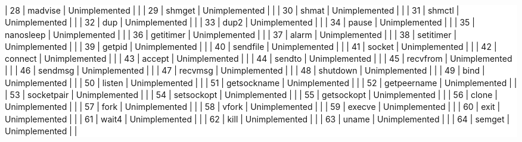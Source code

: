| 28  | madvise                | Unimplemented |       |
| 29  | shmget                 | Unimplemented |       |
| 30  | shmat                  | Unimplemented |       |
| 31  | shmctl                 | Unimplemented |       |
| 32  | dup                    | Unimplemented |       |
| 33  | dup2                   | Unimplemented |       |
| 34  | pause                  | Unimplemented |       |
| 35  | nanosleep              | Unimplemented |       |
| 36  | getitimer              | Unimplemented |       |
| 37  | alarm                  | Unimplemented |       |
| 38  | setitimer              | Unimplemented |       |
| 39  | getpid                 | Unimplemented |       |
| 40  | sendfile               | Unimplemented |       |
| 41  | socket                 | Unimplemented |       |
| 42  | connect                | Unimplemented |       |
| 43  | accept                 | Unimplemented |       |
| 44  | sendto                 | Unimplemented |       |
| 45  | recvfrom               | Unimplemented |       |
| 46  | sendmsg                | Unimplemented |       |
| 47  | recvmsg                | Unimplemented |       |
| 48  | shutdown               | Unimplemented |       |
| 49  | bind                   | Unimplemented |       |
| 50  | listen                 | Unimplemented |       |
| 51  | getsockname            | Unimplemented |       |
| 52  | getpeername            | Unimplemented |       |
| 53  | socketpair             | Unimplemented |       |
| 54  | setsockopt             | Unimplemented |       |
| 55  | getsockopt             | Unimplemented |       |
| 56  | clone                  | Unimplemented |       |
| 57  | fork                   | Unimplemented |       |
| 58  | vfork                  | Unimplemented |       |
| 59  | execve                 | Unimplemented |       |
| 60  | exit                   | Unimplemented |       |
| 61  | wait4                  | Unimplemented |       |
| 62  | kill                   | Unimplemented |       |
| 63  | uname                  | Unimplemented |       |
| 64  | semget                 | Unimplemented |       |
